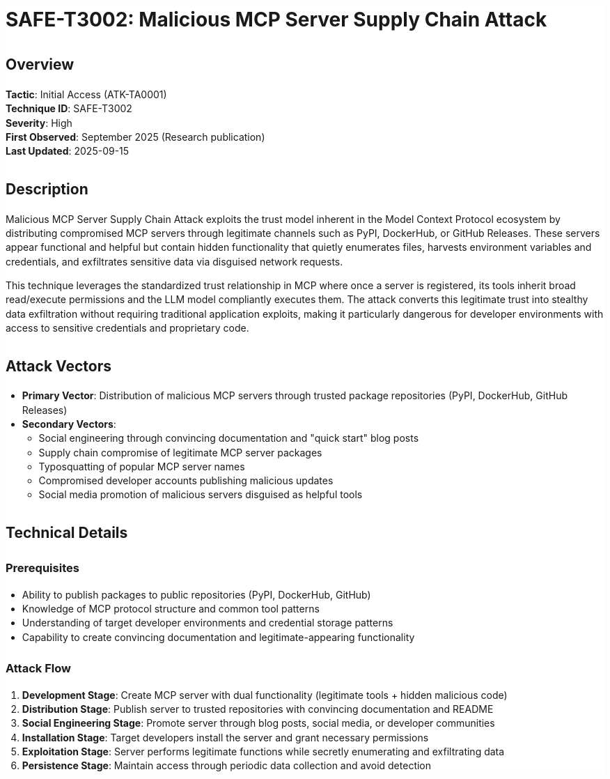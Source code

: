 # SAFE-T3002: Malicious MCP Server Supply Chain Attack

## Overview
**Tactic**: Initial Access (ATK-TA0001)  
**Technique ID**: SAFE-T3002  
**Severity**: High  
**First Observed**: September 2025 (Research publication)  
**Last Updated**: 2025-09-15

## Description
Malicious MCP Server Supply Chain Attack exploits the trust model inherent in the Model Context Protocol ecosystem by distributing compromised MCP servers through legitimate channels such as PyPI, DockerHub, or GitHub Releases. These servers appear functional and helpful but contain hidden functionality that quietly enumerates files, harvests environment variables and credentials, and exfiltrates sensitive data via disguised network requests.

This technique leverages the standardized trust relationship in MCP where once a server is registered, its tools inherit broad read/execute permissions and the LLM model compliantly executes them. The attack converts this legitimate trust into stealthy data exfiltration without requiring traditional application exploits, making it particularly dangerous for developer environments with access to sensitive credentials and proprietary code.

## Attack Vectors
- **Primary Vector**: Distribution of malicious MCP servers through trusted package repositories (PyPI, DockerHub, GitHub Releases)
- **Secondary Vectors**: 
  - Social engineering through convincing documentation and "quick start" blog posts
  - Supply chain compromise of legitimate MCP server packages
  - Typosquatting of popular MCP server names
  - Compromised developer accounts publishing malicious updates
  - Social media promotion of malicious servers disguised as helpful tools

## Technical Details

### Prerequisites
- Ability to publish packages to public repositories (PyPI, DockerHub, GitHub)
- Knowledge of MCP protocol structure and common tool patterns
- Understanding of target developer environments and credential storage patterns
- Capability to create convincing documentation and legitimate-appearing functionality

### Attack Flow
1. **Development Stage**: Create MCP server with dual functionality (legitimate tools + hidden malicious code)
2. **Distribution Stage**: Publish server to trusted repositories with convincing documentation and README
3. **Social Engineering Stage**: Promote server through blog posts, social media, or developer communities
4. **Installation Stage**: Target developers install the server and grant necessary permissions
5. **Exploitation Stage**: Server performs legitimate functions while secretly enumerating and exfiltrating data
6. **Persistence Stage**: Maintain access through periodic data collection and avoid detection
